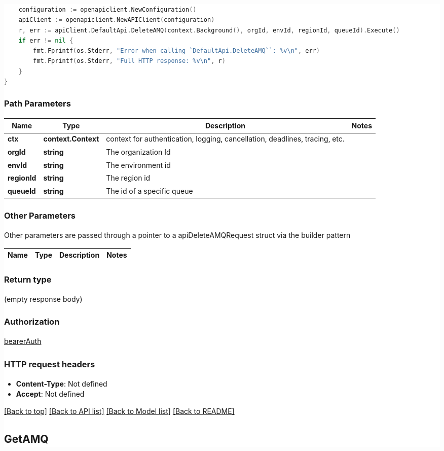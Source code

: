```go
    configuration := openapiclient.NewConfiguration()
    apiClient := openapiclient.NewAPIClient(configuration)
    r, err := apiClient.DefaultApi.DeleteAMQ(context.Background(), orgId, envId, regionId, queueId).Execute()
    if err != nil {
        fmt.Fprintf(os.Stderr, "Error when calling `DefaultApi.DeleteAMQ``: %v\n", err)
        fmt.Fprintf(os.Stderr, "Full HTTP response: %v\n", r)
    }
}
```

### Path Parameters


Name | Type | Description  | Notes
------------- | ------------- | ------------- | -------------
**ctx** | **context.Context** | context for authentication, logging, cancellation, deadlines, tracing, etc.
**orgId** | **string** | The organization Id | 
**envId** | **string** | The environment id | 
**regionId** | **string** | The region id | 
**queueId** | **string** | The id of a specific queue | 

### Other Parameters

Other parameters are passed through a pointer to a apiDeleteAMQRequest struct via the builder pattern


Name | Type | Description  | Notes
------------- | ------------- | ------------- | -------------





### Return type

 (empty response body)

### Authorization

[bearerAuth](../README.md#bearerAuth)

### HTTP request headers

- **Content-Type**: Not defined
- **Accept**: Not defined

[[Back to top]](#) [[Back to API list]](../README.md#documentation-for-api-endpoints)
[[Back to Model list]](../README.md#documentation-for-models)
[[Back to README]](../README.md)


## GetAMQ
